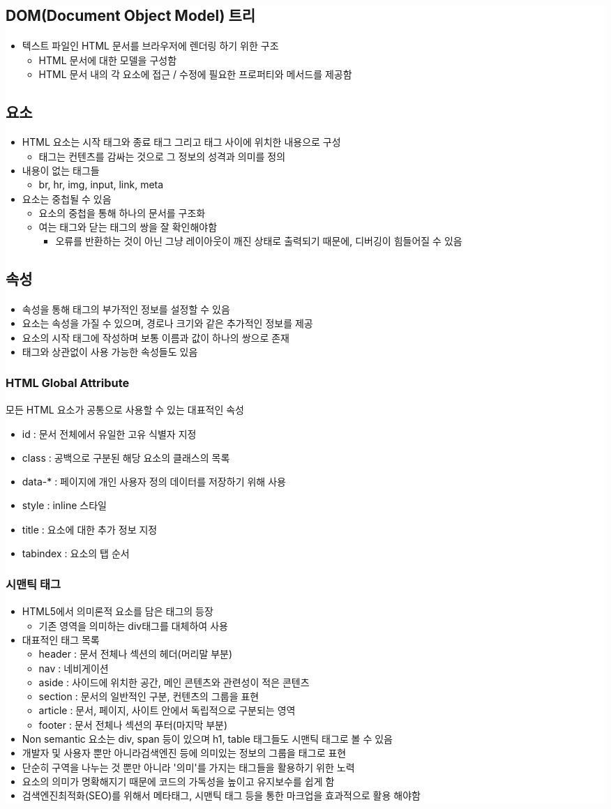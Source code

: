 ## DOM(Document Object Model) 트리

- 텍스트 파일인 HTML 문서를 브라우저에 렌더링 하기 위한 구조 
  - HTML 문서에 대한 모델을 구성함 
  - HTML 문서 내의 각 요소에 접근 / 수정에 필요한 프로퍼티와 메서드를 제공함 

## 요소

- HTML 요소는 시작 태그와 종료 태그 그리고 태그 사이에 위치한 내용으로 구성
  - 태그는 컨텐츠를 감싸는 것으로 그 정보의 성격과 의미를 정의
- 내용이 없는 태그들
  - br, hr, img, input, link, meta
- 요소는 중첩될 수 있음
  - 요소의 중첩을 통해 하나의 문서를 구조화
  - 여는 태그와 닫는 태그의 쌍을 잘 확인해야함
    - 오류를 반환하는 것이 아닌 그냥 레이아웃이 깨진 상태로 출력되기 때문에, 디버깅이 힘들어질 수 있음

## 속성

- 속성을 통해 태그의 부가적인 정보를 설정할 수 있음
- 요소는 속성을 가질 수 있으며, 경로나 크기와 같은 추가적인 정보를 제공
- 요소의 시작 태그에 작성하며 보통 이름과 값이 하나의 쌍으로 존재
- 태그와 상관없이 사용 가능한 속성들도 있음

### HTML Global Attribute

모든 HTML 요소가 공통으로 사용할 수 있는 대표적인 속성

- id : 문서 전체에서 유일한 고유 식별자 지정

- class : 공백으로 구분된 해당 요소의 클래스의 목록
- data-* : 페이지에 개인 사용자 정의 데이터를 저장하기 위해 사용
- style : inline 스타일
- title : 요소에 대한 추가 정보 지정
- tabindex : 요소의 탭 순서 

### 시맨틱 태그

- HTML5에서 의미론적 요소를 담은 태그의 등장
  - 기존 영역을 의미하는 div태그를 대체하여 사용
- 대표적인 태그 목록
  - header : 문서 전체나 섹션의 헤더(머리말 부분)
  - nav : 네비게이션
  - aside :  사이드에 위치한 공간, 메인 콘텐츠와 관련성이 적은 콘텐츠
  - section : 문서의 일반적인 구분, 컨텐츠의 그룹을 표현
  - article : 문서, 페이지, 사이트 안에서 독립적으로 구분되는 영역
  - footer : 문서 전체나 섹션의 푸터(마지막 부분)
- Non semantic 요소는 div, span 등이 있으며 h1, table 태그들도 시맨틱 태그로 볼 수 있음
- 개발자 및 사용자 뿐만 아니라검색엔진 등에 의미있는 정보의 그룹을 태그로 표현
- 단순히 구역을 나누는 것 뿐만 아니라 '의미'를 가지는 태그들을 활용하기 위한 노력
- 요소의 의미가 명확해지기 때문에 코드의 가독성을 높이고 유지보수를 쉽게 함
- 검색엔진최적화(SEO)를 위해서 메타태그, 시맨틱 태그 등을 통한 마크업을 효과적으로 활용 해야함

